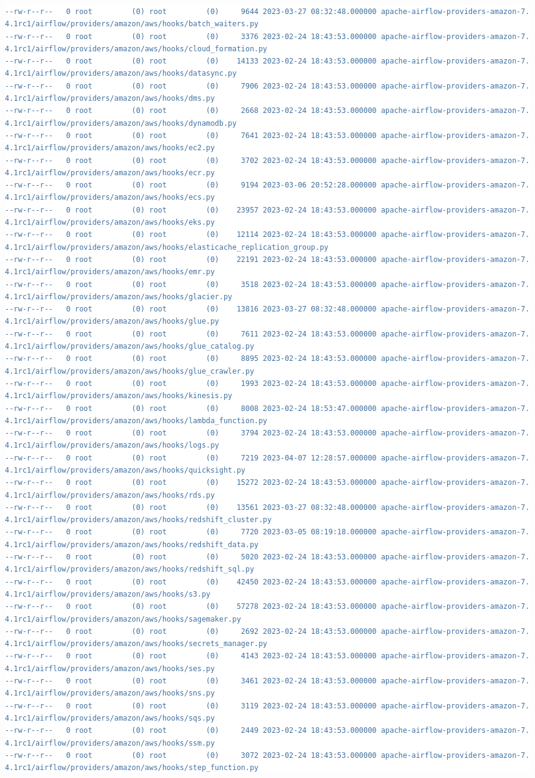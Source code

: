 ```diff
--rw-r--r--   0 root         (0) root         (0)     9644 2023-03-27 08:32:48.000000 apache-airflow-providers-amazon-7.4.1rc1/airflow/providers/amazon/aws/hooks/batch_waiters.py
--rw-r--r--   0 root         (0) root         (0)     3376 2023-02-24 18:43:53.000000 apache-airflow-providers-amazon-7.4.1rc1/airflow/providers/amazon/aws/hooks/cloud_formation.py
--rw-r--r--   0 root         (0) root         (0)    14133 2023-02-24 18:43:53.000000 apache-airflow-providers-amazon-7.4.1rc1/airflow/providers/amazon/aws/hooks/datasync.py
--rw-r--r--   0 root         (0) root         (0)     7906 2023-02-24 18:43:53.000000 apache-airflow-providers-amazon-7.4.1rc1/airflow/providers/amazon/aws/hooks/dms.py
--rw-r--r--   0 root         (0) root         (0)     2668 2023-02-24 18:43:53.000000 apache-airflow-providers-amazon-7.4.1rc1/airflow/providers/amazon/aws/hooks/dynamodb.py
--rw-r--r--   0 root         (0) root         (0)     7641 2023-02-24 18:43:53.000000 apache-airflow-providers-amazon-7.4.1rc1/airflow/providers/amazon/aws/hooks/ec2.py
--rw-r--r--   0 root         (0) root         (0)     3702 2023-02-24 18:43:53.000000 apache-airflow-providers-amazon-7.4.1rc1/airflow/providers/amazon/aws/hooks/ecr.py
--rw-r--r--   0 root         (0) root         (0)     9194 2023-03-06 20:52:28.000000 apache-airflow-providers-amazon-7.4.1rc1/airflow/providers/amazon/aws/hooks/ecs.py
--rw-r--r--   0 root         (0) root         (0)    23957 2023-02-24 18:43:53.000000 apache-airflow-providers-amazon-7.4.1rc1/airflow/providers/amazon/aws/hooks/eks.py
--rw-r--r--   0 root         (0) root         (0)    12114 2023-02-24 18:43:53.000000 apache-airflow-providers-amazon-7.4.1rc1/airflow/providers/amazon/aws/hooks/elasticache_replication_group.py
--rw-r--r--   0 root         (0) root         (0)    22191 2023-02-24 18:43:53.000000 apache-airflow-providers-amazon-7.4.1rc1/airflow/providers/amazon/aws/hooks/emr.py
--rw-r--r--   0 root         (0) root         (0)     3518 2023-02-24 18:43:53.000000 apache-airflow-providers-amazon-7.4.1rc1/airflow/providers/amazon/aws/hooks/glacier.py
--rw-r--r--   0 root         (0) root         (0)    13816 2023-03-27 08:32:48.000000 apache-airflow-providers-amazon-7.4.1rc1/airflow/providers/amazon/aws/hooks/glue.py
--rw-r--r--   0 root         (0) root         (0)     7611 2023-02-24 18:43:53.000000 apache-airflow-providers-amazon-7.4.1rc1/airflow/providers/amazon/aws/hooks/glue_catalog.py
--rw-r--r--   0 root         (0) root         (0)     8895 2023-02-24 18:43:53.000000 apache-airflow-providers-amazon-7.4.1rc1/airflow/providers/amazon/aws/hooks/glue_crawler.py
--rw-r--r--   0 root         (0) root         (0)     1993 2023-02-24 18:43:53.000000 apache-airflow-providers-amazon-7.4.1rc1/airflow/providers/amazon/aws/hooks/kinesis.py
--rw-r--r--   0 root         (0) root         (0)     8008 2023-02-24 18:53:47.000000 apache-airflow-providers-amazon-7.4.1rc1/airflow/providers/amazon/aws/hooks/lambda_function.py
--rw-r--r--   0 root         (0) root         (0)     3794 2023-02-24 18:43:53.000000 apache-airflow-providers-amazon-7.4.1rc1/airflow/providers/amazon/aws/hooks/logs.py
--rw-r--r--   0 root         (0) root         (0)     7219 2023-04-07 12:28:57.000000 apache-airflow-providers-amazon-7.4.1rc1/airflow/providers/amazon/aws/hooks/quicksight.py
--rw-r--r--   0 root         (0) root         (0)    15272 2023-02-24 18:43:53.000000 apache-airflow-providers-amazon-7.4.1rc1/airflow/providers/amazon/aws/hooks/rds.py
--rw-r--r--   0 root         (0) root         (0)    13561 2023-03-27 08:32:48.000000 apache-airflow-providers-amazon-7.4.1rc1/airflow/providers/amazon/aws/hooks/redshift_cluster.py
--rw-r--r--   0 root         (0) root         (0)     7720 2023-03-05 08:19:18.000000 apache-airflow-providers-amazon-7.4.1rc1/airflow/providers/amazon/aws/hooks/redshift_data.py
--rw-r--r--   0 root         (0) root         (0)     5020 2023-02-24 18:43:53.000000 apache-airflow-providers-amazon-7.4.1rc1/airflow/providers/amazon/aws/hooks/redshift_sql.py
--rw-r--r--   0 root         (0) root         (0)    42450 2023-02-24 18:43:53.000000 apache-airflow-providers-amazon-7.4.1rc1/airflow/providers/amazon/aws/hooks/s3.py
--rw-r--r--   0 root         (0) root         (0)    57278 2023-02-24 18:43:53.000000 apache-airflow-providers-amazon-7.4.1rc1/airflow/providers/amazon/aws/hooks/sagemaker.py
--rw-r--r--   0 root         (0) root         (0)     2692 2023-02-24 18:43:53.000000 apache-airflow-providers-amazon-7.4.1rc1/airflow/providers/amazon/aws/hooks/secrets_manager.py
--rw-r--r--   0 root         (0) root         (0)     4143 2023-02-24 18:43:53.000000 apache-airflow-providers-amazon-7.4.1rc1/airflow/providers/amazon/aws/hooks/ses.py
--rw-r--r--   0 root         (0) root         (0)     3461 2023-02-24 18:43:53.000000 apache-airflow-providers-amazon-7.4.1rc1/airflow/providers/amazon/aws/hooks/sns.py
--rw-r--r--   0 root         (0) root         (0)     3119 2023-02-24 18:43:53.000000 apache-airflow-providers-amazon-7.4.1rc1/airflow/providers/amazon/aws/hooks/sqs.py
--rw-r--r--   0 root         (0) root         (0)     2449 2023-02-24 18:43:53.000000 apache-airflow-providers-amazon-7.4.1rc1/airflow/providers/amazon/aws/hooks/ssm.py
--rw-r--r--   0 root         (0) root         (0)     3072 2023-02-24 18:43:53.000000 apache-airflow-providers-amazon-7.4.1rc1/airflow/providers/amazon/aws/hooks/step_function.py
```